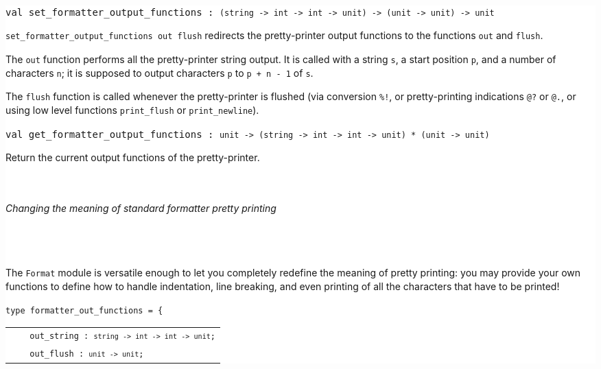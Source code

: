 <pre><span id="VALset_formatter_output_functions"><span class="keyword">val</span> set_formatter_output_functions</span> : <code class="type">(string -&gt; int -&gt; int -&gt; unit) -&gt; (unit -&gt; unit) -&gt; unit</code></pre><div class="info ">
<code class="code">set_formatter_output_functions out flush</code> redirects the
   pretty-printer output functions to the functions <code class="code">out</code> and
   <code class="code">flush</code>.
<p>

   The <code class="code">out</code> function performs all the pretty-printer string output.
   It is called with a string <code class="code">s</code>, a start position <code class="code">p</code>, and a number of
   characters <code class="code">n</code>; it is supposed to output characters <code class="code">p</code> to <code class="code">p + n - 1</code> of
   <code class="code">s</code>.
</p><p>

   The <code class="code">flush</code> function is called whenever the pretty-printer is flushed
   (via conversion <code class="code">%!</code>, or pretty-printing indications <code class="code">@?</code> or <code class="code">@.</code>, or
   using low level functions <code class="code">print_flush</code> or <code class="code">print_newline</code>).<br>
</p></div>

<pre><span id="VALget_formatter_output_functions"><span class="keyword">val</span> get_formatter_output_functions</span> : <code class="type">unit -&gt; (string -&gt; int -&gt; int -&gt; unit) * (unit -&gt; unit)</code></pre><div class="info ">
Return the current output functions of the pretty-printer.<br>
</div>
<br>
<h6 id="meaning">Changing the meaning of standard formatter pretty printing</h6><br>
<br>
The <code class="code"><span class="constructor">Format</span></code> module is versatile enough to let you completely redefine
 the meaning of pretty printing: you may provide your own functions to define
 how to handle indentation, line breaking, and even printing of all the
 characters that have to be printed!<br>

<pre><code><span id="TYPEformatter_out_functions"><span class="keyword">type</span> <code class="type"></code>formatter_out_functions</span> = {</code></pre><table class="typetable">
<tbody><tr>
<td align="left" valign="top">
<code>&nbsp;&nbsp;</code></td>
<td align="left" valign="top">
<code><span id="TYPEELTformatter_out_functions.out_string">out_string</span>&nbsp;: <code class="type">string -&gt; int -&gt; int -&gt; unit</code>;</code></td>

</tr>
<tr>
<td align="left" valign="top">
<code>&nbsp;&nbsp;</code></td>
<td align="left" valign="top">
<code><span id="TYPEELTformatter_out_functions.out_flush">out_flush</span>&nbsp;: <code class="type">unit -&gt; unit</code>;</code></td>
